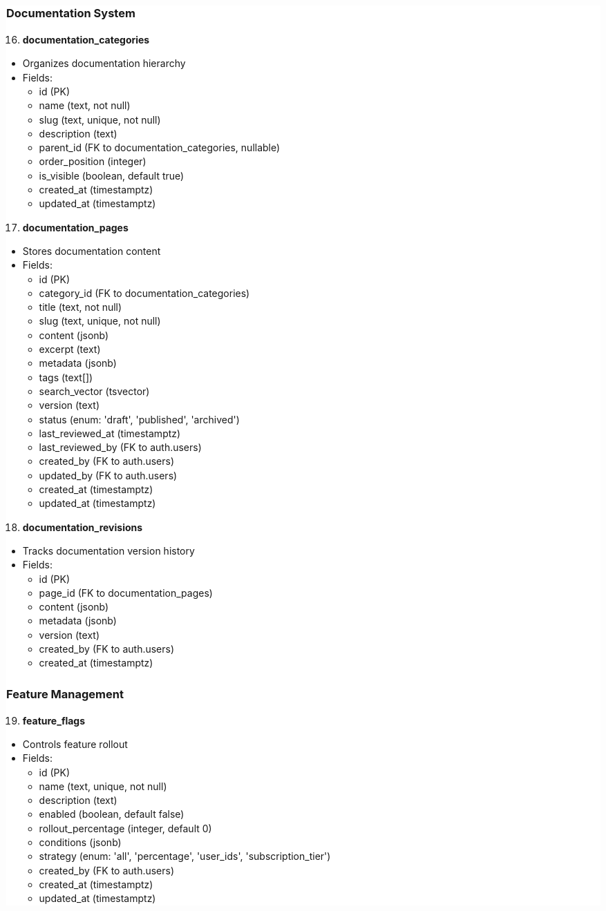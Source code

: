 ### Documentation System

16. **documentation_categories**
   - Organizes documentation hierarchy
   - Fields:
     - id (PK)
     - name (text, not null)
     - slug (text, unique, not null)
     - description (text)
     - parent_id (FK to documentation_categories, nullable)
     - order_position (integer)
     - is_visible (boolean, default true)
     - created_at (timestamptz)
     - updated_at (timestamptz)

17. **documentation_pages**
   - Stores documentation content
   - Fields:
     - id (PK)
     - category_id (FK to documentation_categories)
     - title (text, not null)
     - slug (text, unique, not null)
     - content (jsonb)
     - excerpt (text)
     - metadata (jsonb)
     - tags (text[])
     - search_vector (tsvector)
     - version (text)
     - status (enum: 'draft', 'published', 'archived')
     - last_reviewed_at (timestamptz)
     - last_reviewed_by (FK to auth.users)
     - created_by (FK to auth.users)
     - updated_by (FK to auth.users)
     - created_at (timestamptz)
     - updated_at (timestamptz)

18. **documentation_revisions**
   - Tracks documentation version history
   - Fields:
     - id (PK)
     - page_id (FK to documentation_pages)
     - content (jsonb)
     - metadata (jsonb)
     - version (text)
     - created_by (FK to auth.users)
     - created_at (timestamptz)

### Feature Management

19. **feature_flags**
   - Controls feature rollout
   - Fields:
     - id (PK)
     - name (text, unique, not null)
     - description (text)
     - enabled (boolean, default false)
     - rollout_percentage (integer, default 0)
     - conditions (jsonb)
     - strategy (enum: 'all', 'percentage', 'user_ids', 'subscription_tier')
     - created_by (FK to auth.users)
     - created_at (timestamptz)
     - updated_at (timestamptz)
